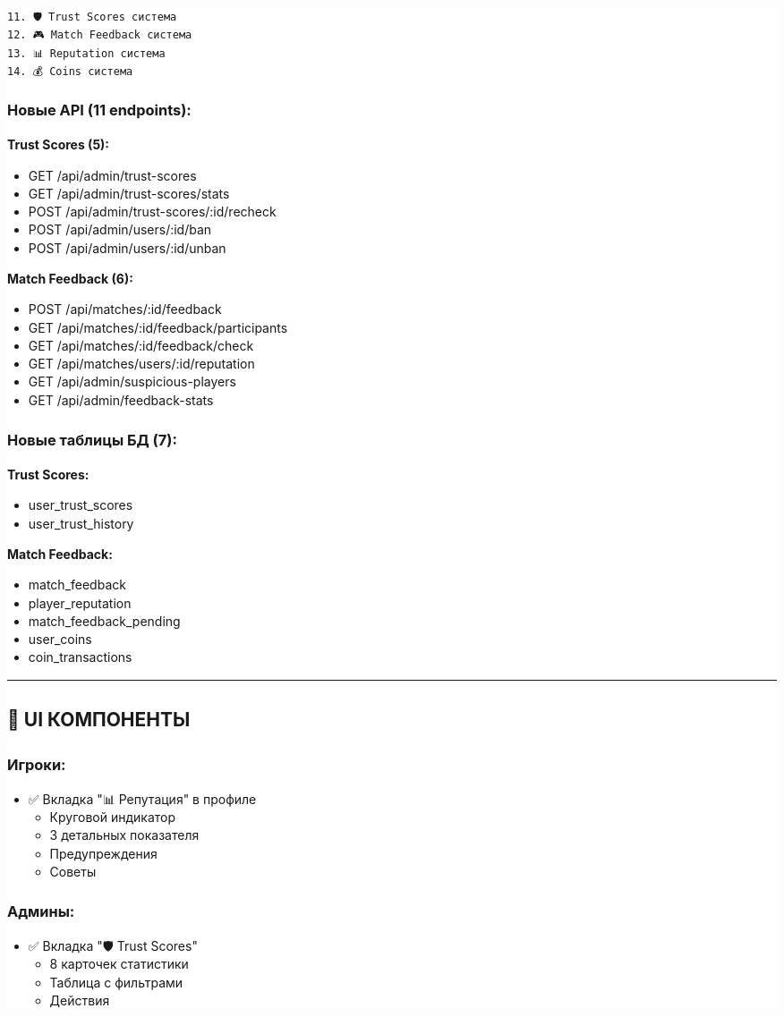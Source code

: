 ```
11. 🛡️ Trust Scores система
12. 🎮 Match Feedback система
13. 📊 Reputation система
14. 💰 Coins система
```

### Новые API (11 endpoints):

**Trust Scores (5):**
- GET /api/admin/trust-scores
- GET /api/admin/trust-scores/stats
- POST /api/admin/trust-scores/:id/recheck
- POST /api/admin/users/:id/ban
- POST /api/admin/users/:id/unban

**Match Feedback (6):**
- POST /api/matches/:id/feedback
- GET /api/matches/:id/feedback/participants
- GET /api/matches/:id/feedback/check
- GET /api/matches/users/:id/reputation
- GET /api/admin/suspicious-players
- GET /api/admin/feedback-stats

### Новые таблицы БД (7):

**Trust Scores:**
- user_trust_scores
- user_trust_history

**Match Feedback:**
- match_feedback
- player_reputation
- match_feedback_pending
- user_coins
- coin_transactions

---

## 🎨 UI КОМПОНЕНТЫ

### Игроки:
- ✅ Вкладка "📊 Репутация" в профиле
  - Круговой индикатор
  - 3 детальных показателя
  - Предупреждения
  - Советы

### Админы:
- ✅ Вкладка "🛡️ Trust Scores"
  - 8 карточек статистики
  - Таблица с фильтрами
  - Действия

